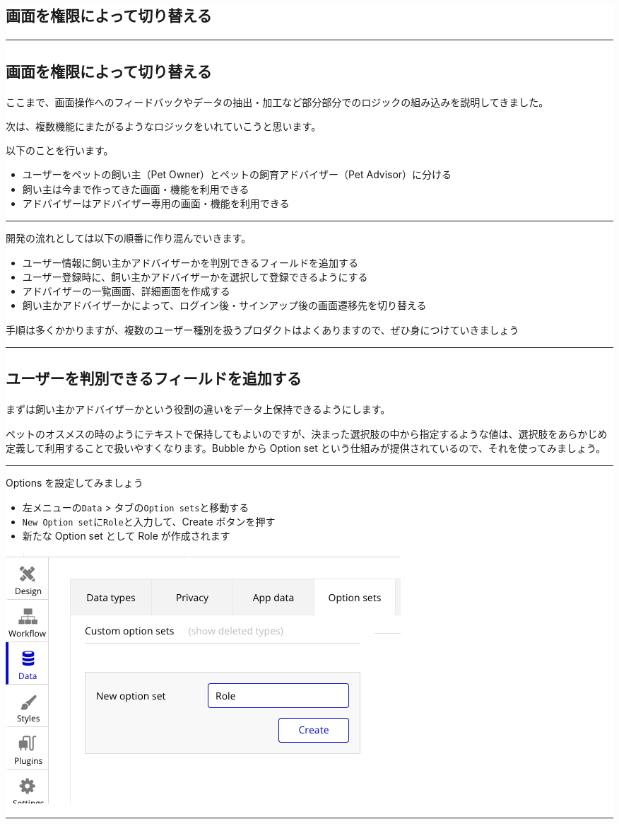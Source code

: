 
## 画面を権限によって切り替える

---

## 画面を権限によって切り替える

ここまで、画面操作へのフィードバックやデータの抽出・加工など部分部分でのロジックの組み込みを説明してきました。

次は、複数機能にまたがるようなロジックをいれていこうと思います。

以下のことを行います。

- ユーザーをペットの飼い主（Pet Owner）とペットの飼育アドバイザー（Pet Advisor）に分ける
- 飼い主は今まで作ってきた画面・機能を利用できる
- アドバイザーはアドバイザー専用の画面・機能を利用できる

---

開発の流れとしては以下の順番に作り混んでいきます。

- ユーザー情報に飼い主かアドバイザーかを判別できるフィールドを追加する
- ユーザー登録時に、飼い主かアドバイザーかを選択して登録できるようにする
- アドバイザーの一覧画面、詳細画面を作成する
- 飼い主かアドバイザーかによって、ログイン後・サインアップ後の画面遷移先を切り替える

手順は多くかかりますが、複数のユーザー種別を扱うプロダクトはよくありますので、ぜひ身につけていきましょう

---

## ユーザーを判別できるフィールドを追加する

まずは飼い主かアドバイザーかという役割の違いをデータ上保持できるようにします。

ペットのオスメスの時のようにテキストで保持してもよいのですが、決まった選択肢の中から指定するような値は、選択肢をあらかじめ定義して利用することで扱いやすくなります。Bubble から Option set という仕組みが提供されているので、それを使ってみましょう。

---

Options を設定してみましょう

- 左メニューの`Data` > タブの`Option sets`と移動する
- `New Option set`に`Role`と入力して、Create ボタンを押す
- 新たな Option set として Role が作成されます

![bg right w:600](images/2021-11-20-06-14-02.png)

---